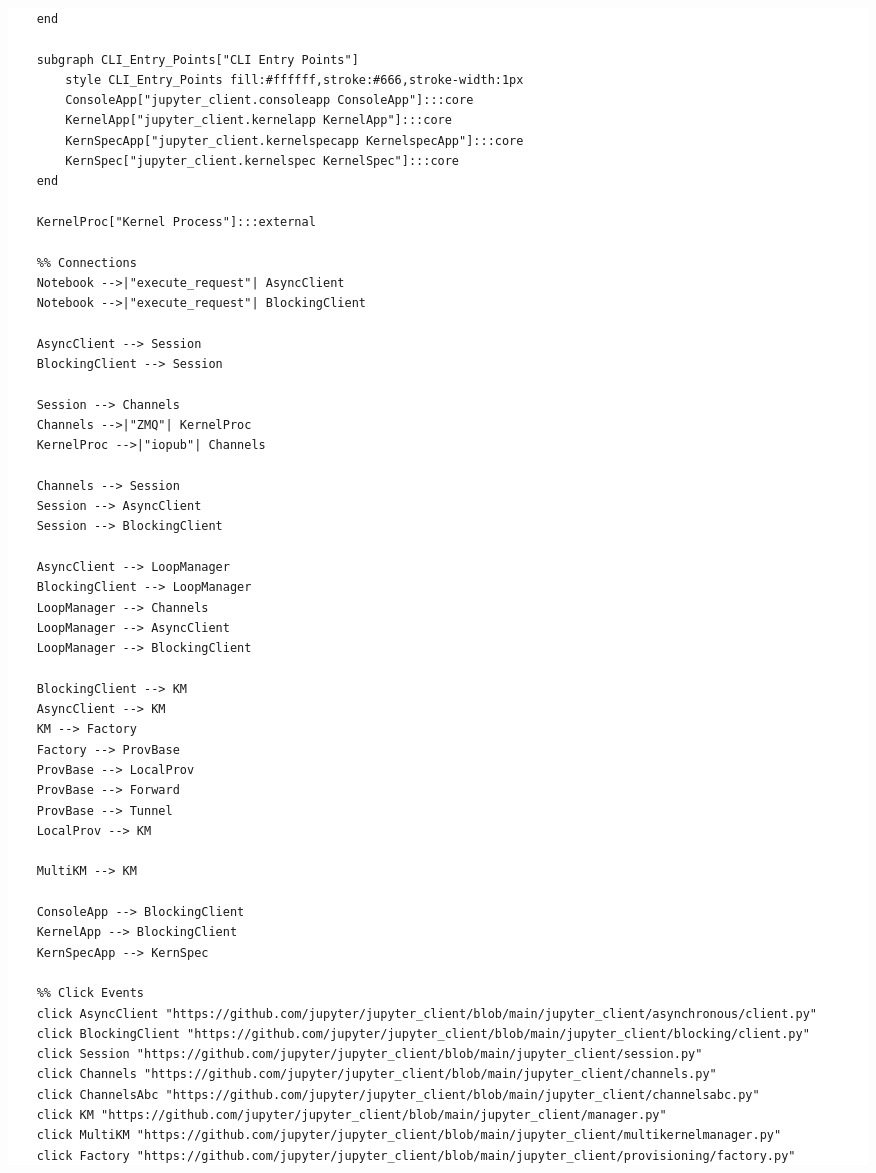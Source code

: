 ```mermaid
    end

    subgraph CLI_Entry_Points["CLI Entry Points"]
        style CLI_Entry_Points fill:#ffffff,stroke:#666,stroke-width:1px
        ConsoleApp["jupyter_client.consoleapp ConsoleApp"]:::core
        KernelApp["jupyter_client.kernelapp KernelApp"]:::core
        KernSpecApp["jupyter_client.kernelspecapp KernelspecApp"]:::core
        KernSpec["jupyter_client.kernelspec KernelSpec"]:::core
    end

    KernelProc["Kernel Process"]:::external

    %% Connections
    Notebook -->|"execute_request"| AsyncClient
    Notebook -->|"execute_request"| BlockingClient

    AsyncClient --> Session
    BlockingClient --> Session

    Session --> Channels
    Channels -->|"ZMQ"| KernelProc
    KernelProc -->|"iopub"| Channels

    Channels --> Session
    Session --> AsyncClient
    Session --> BlockingClient

    AsyncClient --> LoopManager
    BlockingClient --> LoopManager
    LoopManager --> Channels
    LoopManager --> AsyncClient
    LoopManager --> BlockingClient

    BlockingClient --> KM
    AsyncClient --> KM
    KM --> Factory
    Factory --> ProvBase
    ProvBase --> LocalProv
    ProvBase --> Forward
    ProvBase --> Tunnel
    LocalProv --> KM

    MultiKM --> KM

    ConsoleApp --> BlockingClient
    KernelApp --> BlockingClient
    KernSpecApp --> KernSpec

    %% Click Events
    click AsyncClient "https://github.com/jupyter/jupyter_client/blob/main/jupyter_client/asynchronous/client.py"
    click BlockingClient "https://github.com/jupyter/jupyter_client/blob/main/jupyter_client/blocking/client.py"
    click Session "https://github.com/jupyter/jupyter_client/blob/main/jupyter_client/session.py"
    click Channels "https://github.com/jupyter/jupyter_client/blob/main/jupyter_client/channels.py"
    click ChannelsAbc "https://github.com/jupyter/jupyter_client/blob/main/jupyter_client/channelsabc.py"
    click KM "https://github.com/jupyter/jupyter_client/blob/main/jupyter_client/manager.py"
    click MultiKM "https://github.com/jupyter/jupyter_client/blob/main/jupyter_client/multikernelmanager.py"
    click Factory "https://github.com/jupyter/jupyter_client/blob/main/jupyter_client/provisioning/factory.py"
```
